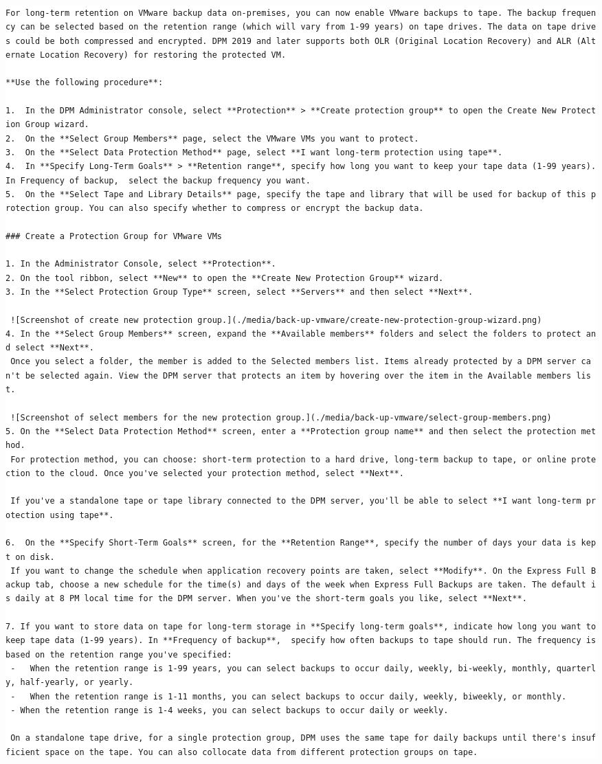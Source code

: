    ```
For long-term retention on VMware backup data on-premises, you can now enable VMware backups to tape. The backup frequency can be selected based on the retention range (which will vary from 1-99 years) on tape drives. The data on tape drives could be both compressed and encrypted. DPM 2019 and later supports both OLR (Original Location Recovery) and ALR (Alternate Location Recovery) for restoring the protected VM.

**Use the following procedure**:

1.	In the DPM Administrator console, select **Protection** > **Create protection group** to open the Create New Protection Group wizard.
2.	On the **Select Group Members** page, select the VMware VMs you want to protect.
3.	On the **Select Data Protection Method** page, select **I want long-term protection using tape**.
4.	In **Specify Long-Term Goals** > **Retention range**, specify how long you want to keep your tape data (1-99 years). In Frequency of backup,  select the backup frequency you want.
5.	On the **Select Tape and Library Details** page, specify the tape and library that will be used for backup of this protection group. You can also specify whether to compress or encrypt the backup data.

### Create a Protection Group for VMware VMs

1. In the Administrator Console, select **Protection**.
2. On the tool ribbon, select **New** to open the **Create New Protection Group** wizard.
3. In the **Select Protection Group Type** screen, select **Servers** and then select **Next**.

    ![Screenshot of create new protection group.](./media/back-up-vmware/create-new-protection-group-wizard.png)
4. In the **Select Group Members** screen, expand the **Available members** folders and select the folders to protect and select **Next**.
    Once you select a folder, the member is added to the Selected members list. Items already protected by a DPM server can't be selected again. View the DPM server that protects an item by hovering over the item in the Available members list.

    ![Screenshot of select members for the new protection group.](./media/back-up-vmware/select-group-members.png)
5. On the **Select Data Protection Method** screen, enter a **Protection group name** and then select the protection method.
    For protection method, you can choose: short-term protection to a hard drive, long-term backup to tape, or online protection to the cloud. Once you've selected your protection method, select **Next**.

    If you've a standalone tape or tape library connected to the DPM server, you'll be able to select **I want long-term protection using tape**.

6.	On the **Specify Short-Term Goals** screen, for the **Retention Range**, specify the number of days your data is kept on disk.
    If you want to change the schedule when application recovery points are taken, select **Modify**. On the Express Full Backup tab, choose a new schedule for the time(s) and days of the week when Express Full Backups are taken. The default is daily at 8 PM local time for the DPM server. When you've the short-term goals you like, select **Next**.

7. If you want to store data on tape for long-term storage in **Specify long-term goals**, indicate how long you want to keep tape data (1-99 years). In **Frequency of backup**,  specify how often backups to tape should run. The frequency is based on the retention range you've specified:
    -	When the retention range is 1-99 years, you can select backups to occur daily, weekly, bi-weekly, monthly, quarterly, half-yearly, or yearly.
    -	When the retention range is 1-11 months, you can select backups to occur daily, weekly, biweekly, or monthly.
    - When the retention range is 1-4 weeks, you can select backups to occur daily or weekly.

    On a standalone tape drive, for a single protection group, DPM uses the same tape for daily backups until there's insufficient space on the tape. You can also collocate data from different protection groups on tape.
   ```